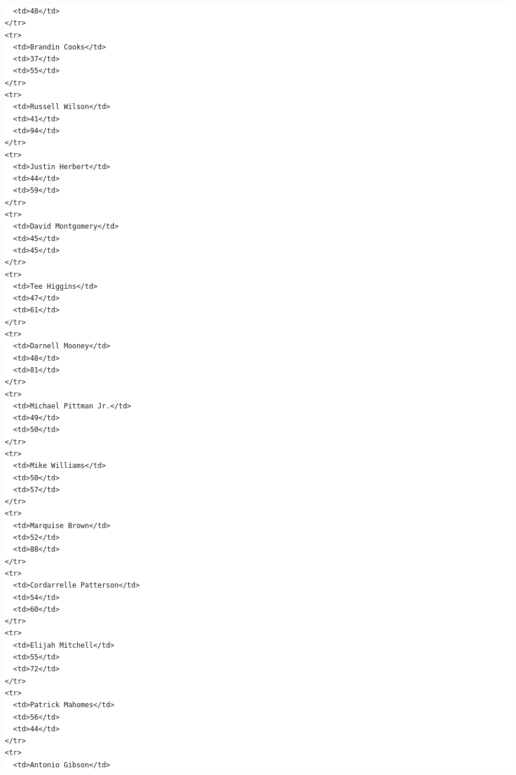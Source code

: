       <td>48</td>
    </tr>
    <tr>
      <td>Brandin Cooks</td>
      <td>37</td>
      <td>55</td>
    </tr>
    <tr>
      <td>Russell Wilson</td>
      <td>41</td>
      <td>94</td>
    </tr>
    <tr>
      <td>Justin Herbert</td>
      <td>44</td>
      <td>59</td>
    </tr>
    <tr>
      <td>David Montgomery</td>
      <td>45</td>
      <td>45</td>
    </tr>
    <tr>
      <td>Tee Higgins</td>
      <td>47</td>
      <td>61</td>
    </tr>
    <tr>
      <td>Darnell Mooney</td>
      <td>48</td>
      <td>81</td>
    </tr>
    <tr>
      <td>Michael Pittman Jr.</td>
      <td>49</td>
      <td>50</td>
    </tr>
    <tr>
      <td>Mike Williams</td>
      <td>50</td>
      <td>57</td>
    </tr>
    <tr>
      <td>Marquise Brown</td>
      <td>52</td>
      <td>88</td>
    </tr>
    <tr>
      <td>Cordarrelle Patterson</td>
      <td>54</td>
      <td>60</td>
    </tr>
    <tr>
      <td>Elijah Mitchell</td>
      <td>55</td>
      <td>72</td>
    </tr>
    <tr>
      <td>Patrick Mahomes</td>
      <td>56</td>
      <td>44</td>
    </tr>
    <tr>
      <td>Antonio Gibson</td>